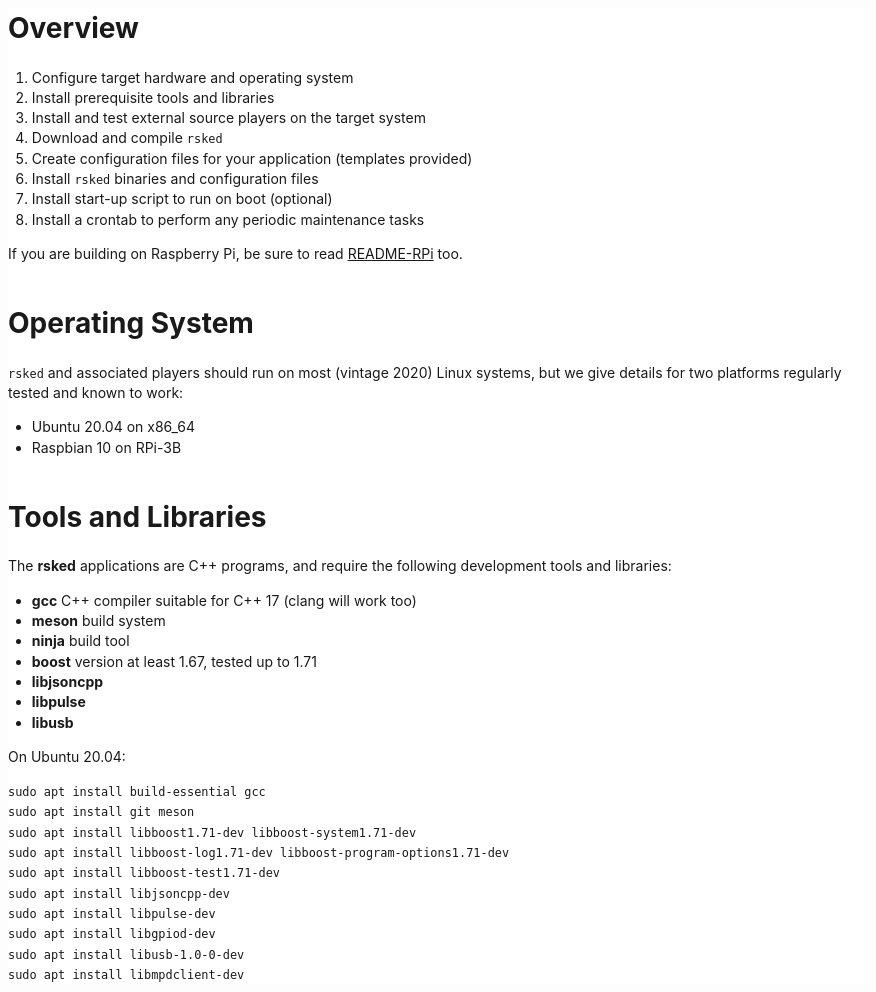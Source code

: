 # Overview

1. Configure target hardware and operating system
2. Install prerequisite tools and libraries
3. Install and test external source players on the target system
4. Download and compile `rsked`
5. Create configuration files for your application (templates provided)
6. Install `rsked` binaries and configuration files
7. Install start-up script to run on boot (optional)
8. Install a crontab to perform any periodic maintenance tasks

If you are building on Raspberry Pi, be sure to read
[README-RPi](README-RPi.md) too.

# Operating System

`rsked` and associated players should run on most (vintage 2020) Linux
systems, but we give details for two platforms regularly tested and
known to work:

- Ubuntu 20.04  on x86_64
- Raspbian 10 on RPi-3B

# Tools and Libraries

The **rsked** applications are  C++ programs, and require
the following development tools and libraries:

- **gcc** C++ compiler suitable for C++ 17 (clang will work too)
- **meson** build system
- **ninja** build tool
- **boost** version at least 1.67, tested up to 1.71
- **libjsoncpp**
- **libpulse**
- **libusb**


On Ubuntu 20.04:

```
sudo apt install build-essential gcc
sudo apt install git meson
sudo apt install libboost1.71-dev libboost-system1.71-dev
sudo apt install libboost-log1.71-dev libboost-program-options1.71-dev
sudo apt install libboost-test1.71-dev
sudo apt install libjsoncpp-dev
sudo apt install libpulse-dev
sudo apt install libgpiod-dev
sudo apt install libusb-1.0-0-dev
sudo apt install libmpdclient-dev
```
